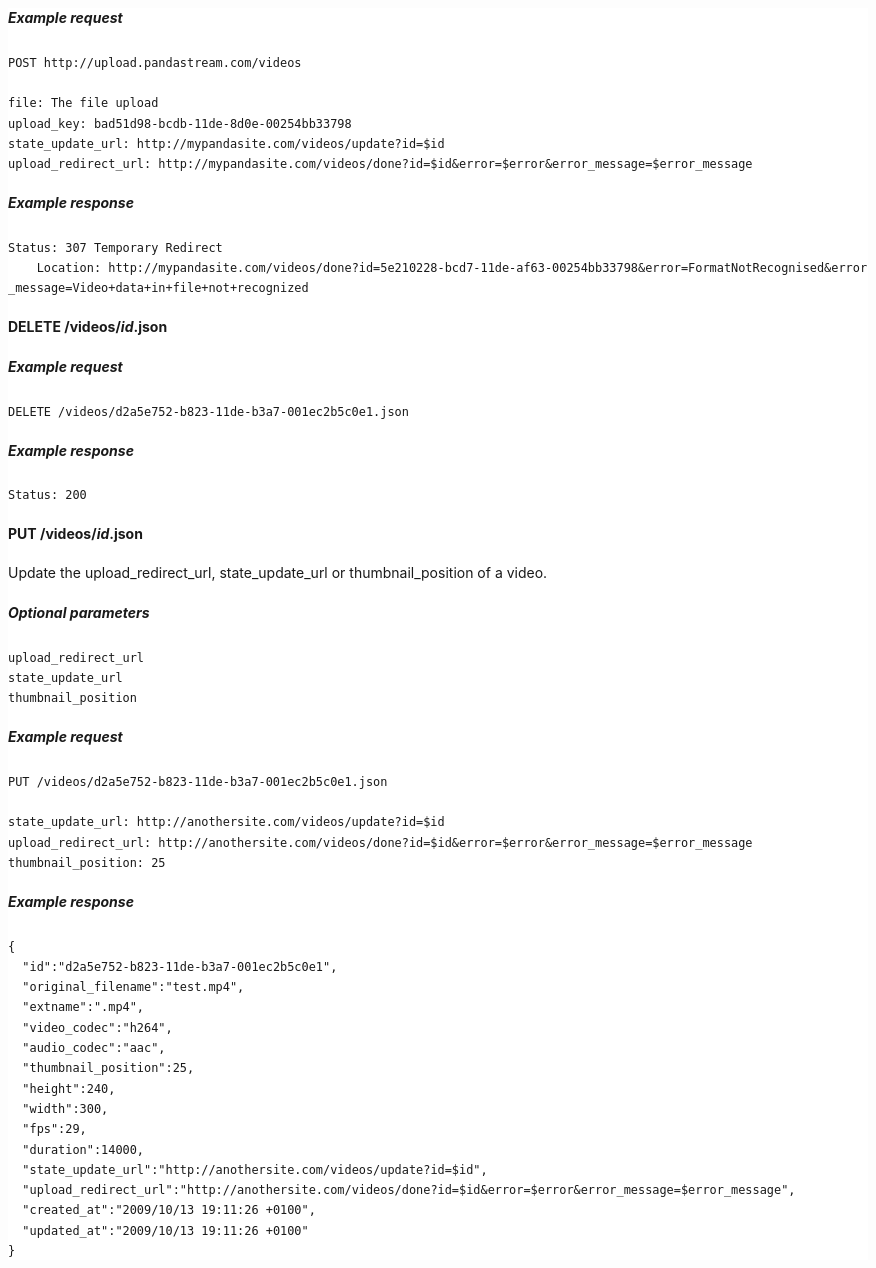 ##### Example request

    POST http://upload.pandastream.com/videos

    file: The file upload
    upload_key: bad51d98-bcdb-11de-8d0e-00254bb33798
    state_update_url: http://mypandasite.com/videos/update?id=$id
    upload_redirect_url: http://mypandasite.com/videos/done?id=$id&error=$error&error_message=$error_message

##### Example response

    Status: 307 Temporary Redirect
		Location: http://mypandasite.com/videos/done?id=5e210228-bcd7-11de-af63-00254bb33798&error=FormatNotRecognised&error_message=Video+data+in+file+not+recognized


#### DELETE /videos/_id_.json

##### Example request

    DELETE /videos/d2a5e752-b823-11de-b3a7-001ec2b5c0e1.json

##### Example response

    Status: 200

#### PUT /videos/_id_.json

Update the upload_redirect_url, state_update_url or thumbnail_position of a video.

##### Optional parameters

    upload_redirect_url
    state_update_url
    thumbnail_position

##### Example request

    PUT /videos/d2a5e752-b823-11de-b3a7-001ec2b5c0e1.json

    state_update_url: http://anothersite.com/videos/update?id=$id
    upload_redirect_url: http://anothersite.com/videos/done?id=$id&error=$error&error_message=$error_message
    thumbnail_position: 25
		

##### Example response

    {
      "id":"d2a5e752-b823-11de-b3a7-001ec2b5c0e1",
      "original_filename":"test.mp4",
      "extname":".mp4",
      "video_codec":"h264",
      "audio_codec":"aac",
      "thumbnail_position":25,
      "height":240,
      "width":300,
      "fps":29,
      "duration":14000,
      "state_update_url":"http://anothersite.com/videos/update?id=$id",
      "upload_redirect_url":"http://anothersite.com/videos/done?id=$id&error=$error&error_message=$error_message",
      "created_at":"2009/10/13 19:11:26 +0100",
      "updated_at":"2009/10/13 19:11:26 +0100"
    }
